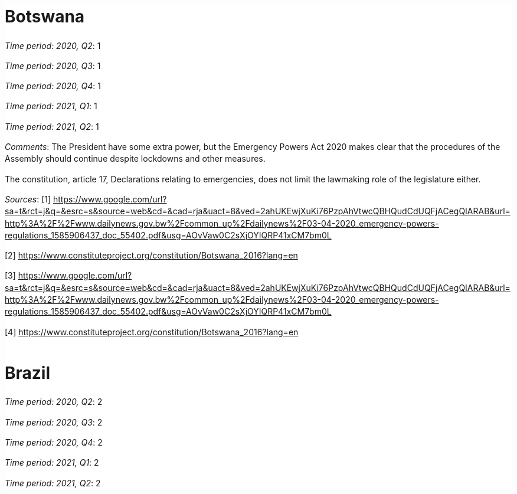 

# Botswana 
*Time period: 2020, Q2*: 1

 
*Time period: 2020, Q3*: 1

 
*Time period: 2020, Q4*: 1

 
*Time period: 2021, Q1*: 1

 
*Time period: 2021, Q2*: 1

 

*Comments*:
 The President have some extra power, but the Emergency Powers Act 2020 makes clear that the procedures of the Assembly should continue despite lockdowns and other measures. 

The constitution, article 17, Declarations relating to emergencies, does not limit the lawmaking role of the legislature either. 

*Sources*:
 [1]
https://www.google.com/url?sa=t&rct=j&q=&esrc=s&source=web&cd=&cad=rja&uact=8&ved=2ahUKEwjXuKi76PzpAhVtwcQBHQudCdUQFjACegQIARAB&url=http%3A%2F%2Fwww.dailynews.gov.bw%2Fcommon_up%2Fdailynews%2F03-04-2020_emergency-powers-regulations_1585906437_doc_55402.pdf&usg=AOvVaw0C2sXjOYIQRP41xCM7bm0L

[2]
https://www.constituteproject.org/constitution/Botswana_2016?lang=en

[3]
https://www.google.com/url?sa=t&rct=j&q=&esrc=s&source=web&cd=&cad=rja&uact=8&ved=2ahUKEwjXuKi76PzpAhVtwcQBHQudCdUQFjACegQIARAB&url=http%3A%2F%2Fwww.dailynews.gov.bw%2Fcommon_up%2Fdailynews%2F03-04-2020_emergency-powers-regulations_1585906437_doc_55402.pdf&usg=AOvVaw0C2sXjOYIQRP41xCM7bm0L

[4]
https://www.constituteproject.org/constitution/Botswana_2016?lang=en



# Brazil 
*Time period: 2020, Q2*: 2

 
*Time period: 2020, Q3*: 2

 
*Time period: 2020, Q4*: 2

 
*Time period: 2021, Q1*: 2

 
*Time period: 2021, Q2*: 2

 
